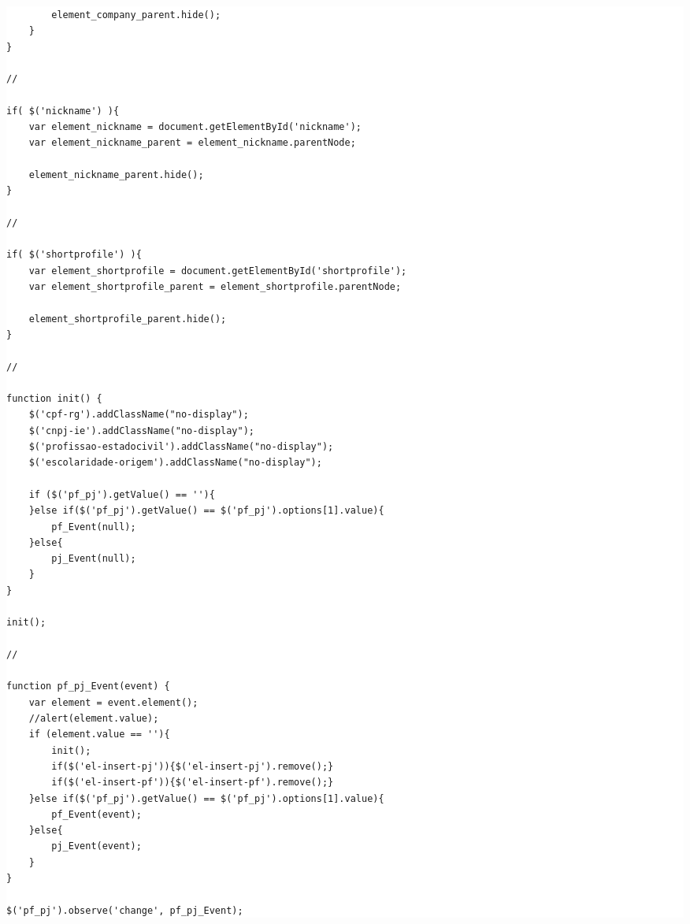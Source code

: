 			element_company_parent.hide();
		}
	}

	//

	if( $('nickname') ){
		var element_nickname = document.getElementById('nickname');
		var element_nickname_parent = element_nickname.parentNode;

		element_nickname_parent.hide();
	}

	//

	if( $('shortprofile') ){
		var element_shortprofile = document.getElementById('shortprofile');
		var element_shortprofile_parent = element_shortprofile.parentNode;

		element_shortprofile_parent.hide();
	}

	//

	function init() {
		$('cpf-rg').addClassName("no-display");
		$('cnpj-ie').addClassName("no-display");
		$('profissao-estadocivil').addClassName("no-display");
		$('escolaridade-origem').addClassName("no-display");

		if ($('pf_pj').getValue() == ''){
		}else if($('pf_pj').getValue() == $('pf_pj').options[1].value){
			pf_Event(null);
		}else{
			pj_Event(null);
		}
	}

	init();

	//

	function pf_pj_Event(event) {
		var element = event.element();
		//alert(element.value);
		if (element.value == ''){
			init();
			if($('el-insert-pj')){$('el-insert-pj').remove();}
			if($('el-insert-pf')){$('el-insert-pf').remove();}
		}else if($('pf_pj').getValue() == $('pf_pj').options[1].value){
			pf_Event(event);
		}else{
			pj_Event(event);
		}
	}

	$('pf_pj').observe('change', pf_pj_Event);


[checkmark]: http://www.cerebrum.com.br/loja/skin/frontend/base/default/images/logo.png "CEREBRUM"
[ticket]: https://cerebrum.freshdesk.com/support/tickets/new
[markdown]: http://daringfireball.net/projects/markdown/